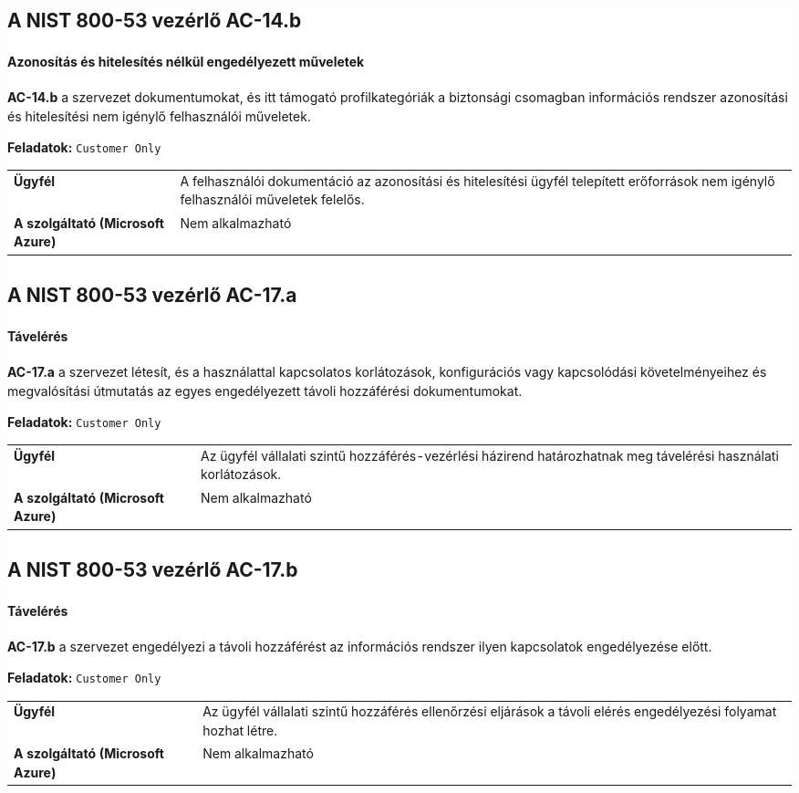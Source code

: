 
 ## <a name="nist-800-53-control-ac-14b"></a>A NIST 800-53 vezérlő AC-14.b

#### <a name="permitted-actions-without-identification-or-authentication"></a>Azonosítás és hitelesítés nélkül engedélyezett műveletek

**AC-14.b** a szervezet dokumentumokat, és itt támogató profilkategóriák a biztonsági csomagban információs rendszer azonosítási és hitelesítési nem igénylő felhasználói műveletek.

**Feladatok:** `Customer Only`

|||
|---|---|
| **Ügyfél** | A felhasználói dokumentáció az azonosítási és hitelesítési ügyfél telepített erőforrások nem igénylő felhasználói műveletek felelős. |
| **A szolgáltató (Microsoft Azure)** | Nem alkalmazható |


 ## <a name="nist-800-53-control-ac-17a"></a>A NIST 800-53 vezérlő AC-17.a

#### <a name="remote-access"></a>Távelérés

**AC-17.a** a szervezet létesít, és a használattal kapcsolatos korlátozások, konfigurációs vagy kapcsolódási követelményeihez és megvalósítási útmutatás az egyes engedélyezett távoli hozzáférési dokumentumokat.

**Feladatok:** `Customer Only`

|||
|---|---|
| **Ügyfél** | Az ügyfél vállalati szintű hozzáférés-vezérlési házirend határozhatnak meg távelérési használati korlátozások. |
| **A szolgáltató (Microsoft Azure)** | Nem alkalmazható |


 ## <a name="nist-800-53-control-ac-17b"></a>A NIST 800-53 vezérlő AC-17.b

#### <a name="remote-access"></a>Távelérés

**AC-17.b** a szervezet engedélyezi a távoli hozzáférést az információs rendszer ilyen kapcsolatok engedélyezése előtt.

**Feladatok:** `Customer Only`

|||
|---|---|
| **Ügyfél** | Az ügyfél vállalati szintű hozzáférés ellenőrzési eljárások a távoli elérés engedélyezési folyamat hozhat létre. |
| **A szolgáltató (Microsoft Azure)** | Nem alkalmazható |
